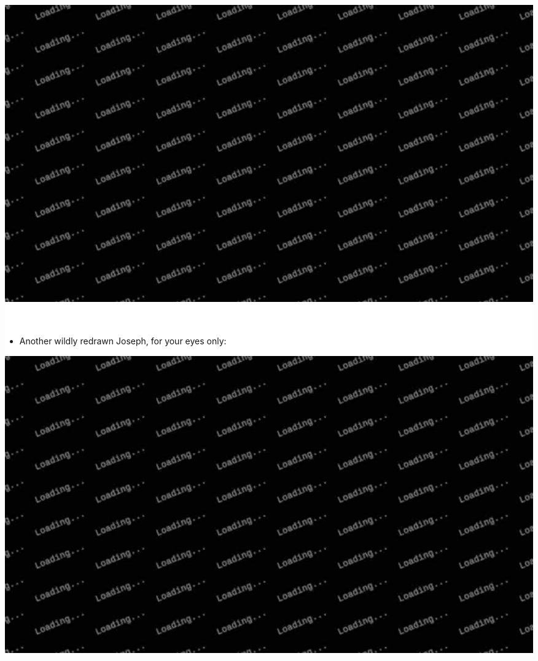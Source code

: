  <img width="100%" height="100%" class="lazyload" src="./../images/loading.jpg"
  data-src="./../images/BT22/bd-01115-1090px.jpg"
  data-srcset="./../images/BT22/bd-01115-512px.jpg 512w,
  ./../images/BT22/bd-01115-768px.jpg 768w,
  ./../images/BT22/bd-01115-1090px.jpg 1090w"
  sizes="(min-width: 1218px) 1090px,
  (min-width: 768px) 87vw,
  89vw" />
</div>

<br>

- Another wildly redrawn Joseph, for your eyes only:

<div id="container1" class="twentytwenty-container">
 <img width="100%" height="100%" class="lazyload" src="./../images/loading.jpg"